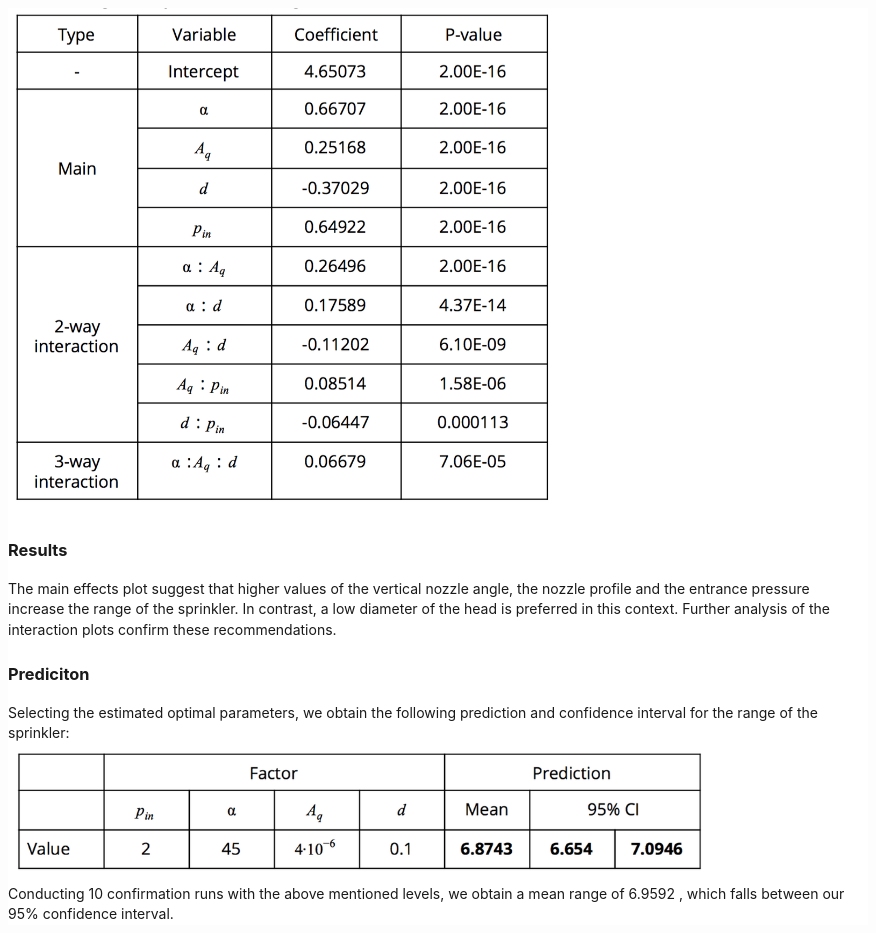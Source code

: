 <img src="https://github.com/jaimeps/design-of-experiments-sprinkler/blob/master/images/final_model.png" width = 550> 

### Results
The main effects plot suggest that  higher values of the vertical nozzle angle, the nozzle profile and the entrance pressure increase the range of the sprinkler. In contrast, a  low diameter of the head is preferred in this context. Further analysis of the interaction plots confirm these recommendations.

### Prediciton
Selecting the estimated optimal parameters, we obtain the following prediction and confidence interval for the range of the sprinkler: <br />
<img src="https://github.com/jaimeps/design-of-experiments-sprinkler/blob/master/images/prediction.png" width = 700>  <br />
Conducting 10 confirmation runs with the above mentioned levels, we obtain a mean range of  6.9592 , which falls between our 95% confidence interval.
